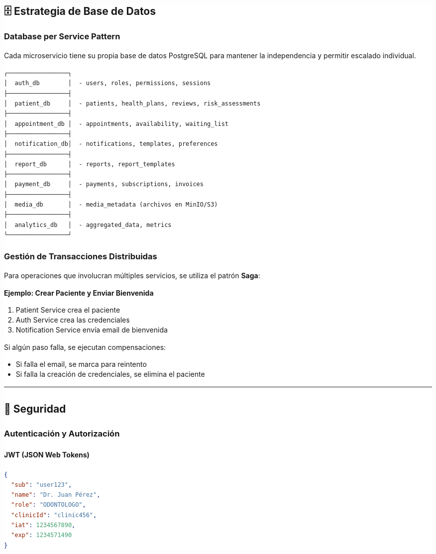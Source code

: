 
## 🗄️ Estrategia de Base de Datos

### Database per Service Pattern

Cada microservicio tiene su propia base de datos PostgreSQL para mantener la independencia y permitir escalado individual.

```
┌─────────────────┐
│  auth_db        │  - users, roles, permissions, sessions
├─────────────────┤
│  patient_db     │  - patients, health_plans, reviews, risk_assessments
├─────────────────┤
│  appointment_db │  - appointments, availability, waiting_list
├─────────────────┤
│  notification_db│  - notifications, templates, preferences
├─────────────────┤
│  report_db      │  - reports, report_templates
├─────────────────┤
│  payment_db     │  - payments, subscriptions, invoices
├─────────────────┤
│  media_db       │  - media_metadata (archivos en MinIO/S3)
├─────────────────┤
│  analytics_db   │  - aggregated_data, metrics
└─────────────────┘
```

### Gestión de Transacciones Distribuidas

Para operaciones que involucran múltiples servicios, se utiliza el patrón **Saga**:

**Ejemplo: Crear Paciente y Enviar Bienvenida**

1. Patient Service crea el paciente
2. Auth Service crea las credenciales
3. Notification Service envía email de bienvenida

Si algún paso falla, se ejecutan compensaciones:
- Si falla el email, se marca para reintento
- Si falla la creación de credenciales, se elimina el paciente

---

## 🔐 Seguridad

### Autenticación y Autorización

#### JWT (JSON Web Tokens)

```json
{
  "sub": "user123",
  "name": "Dr. Juan Pérez",
  "role": "ODONTOLOGO",
  "clinicId": "clinic456",
  "iat": 1234567890,
  "exp": 1234571490
}
```
